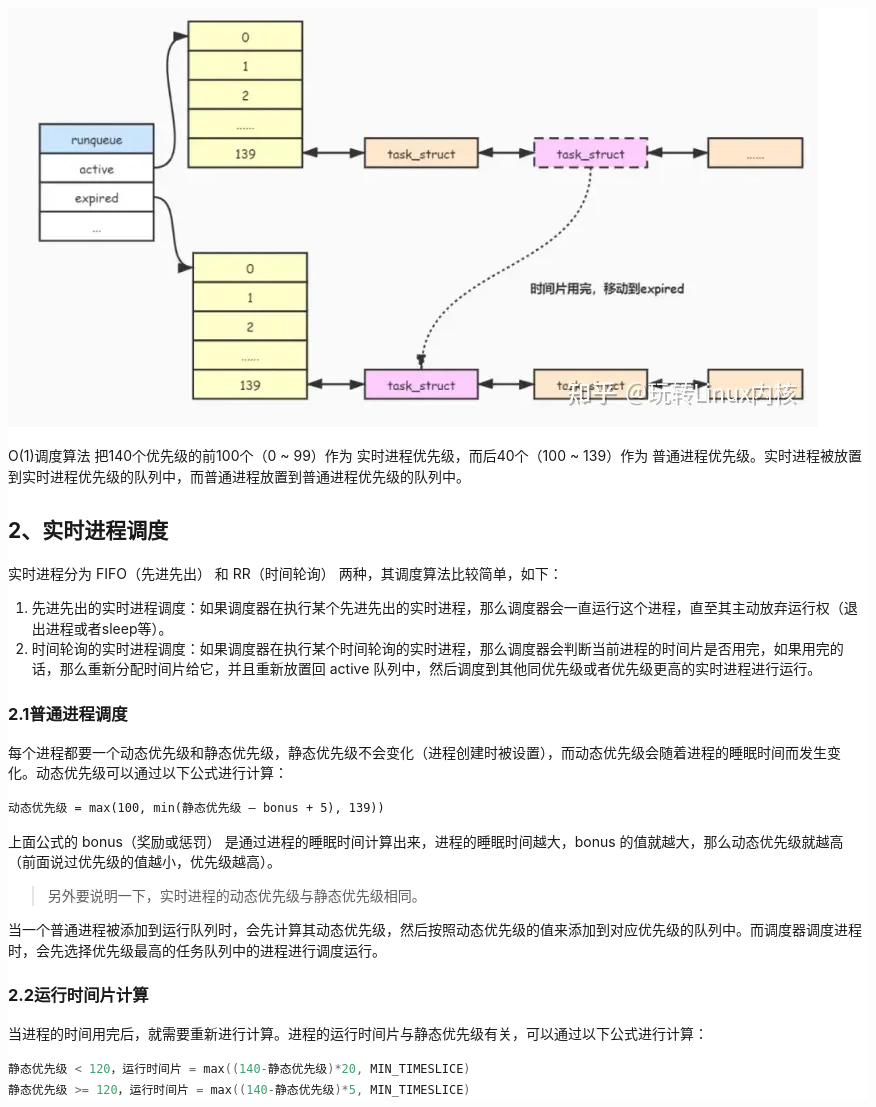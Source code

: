 ![img](img/v2-e5162b2cc5934a8cf8f11b59246f9be8_720w.webp)

O(1)调度算法 把140个优先级的前100个（0 ~ 99）作为 实时进程优先级，而后40个（100 ~ 139）作为 普通进程优先级。实时进程被放置到实时进程优先级的队列中，而普通进程放置到普通进程优先级的队列中。

## 2、实时进程调度

实时进程分为 FIFO（先进先出） 和 RR（时间轮询） 两种，其调度算法比较简单，如下：

1. 先进先出的实时进程调度：如果调度器在执行某个先进先出的实时进程，那么调度器会一直运行这个进程，直至其主动放弃运行权（退出进程或者sleep等）。
2. 时间轮询的实时进程调度：如果调度器在执行某个时间轮询的实时进程，那么调度器会判断当前进程的时间片是否用完，如果用完的话，那么重新分配时间片给它，并且重新放置回 active 队列中，然后调度到其他同优先级或者优先级更高的实时进程进行运行。

### 2.1普通进程调度

每个进程都要一个动态优先级和静态优先级，静态优先级不会变化（进程创建时被设置），而动态优先级会随着进程的睡眠时间而发生变化。动态优先级可以通过以下公式进行计算：

```text
动态优先级 = max(100, min(静态优先级 – bonus + 5), 139))
```

上面公式的 bonus（奖励或惩罚） 是通过进程的睡眠时间计算出来，进程的睡眠时间越大，bonus 的值就越大，那么动态优先级就越高（前面说过优先级的值越小，优先级越高）。

> 另外要说明一下，实时进程的动态优先级与静态优先级相同。

当一个普通进程被添加到运行队列时，会先计算其动态优先级，然后按照动态优先级的值来添加到对应优先级的队列中。而调度器调度进程时，会先选择优先级最高的任务队列中的进程进行调度运行。

### 2.2运行时间片计算

当进程的时间用完后，就需要重新进行计算。进程的运行时间片与静态优先级有关，可以通过以下公式进行计算：

```cpp
静态优先级 < 120，运行时间片 = max((140-静态优先级)*20, MIN_TIMESLICE)
静态优先级 >= 120，运行时间片 = max((140-静态优先级)*5, MIN_TIMESLICE)
```
